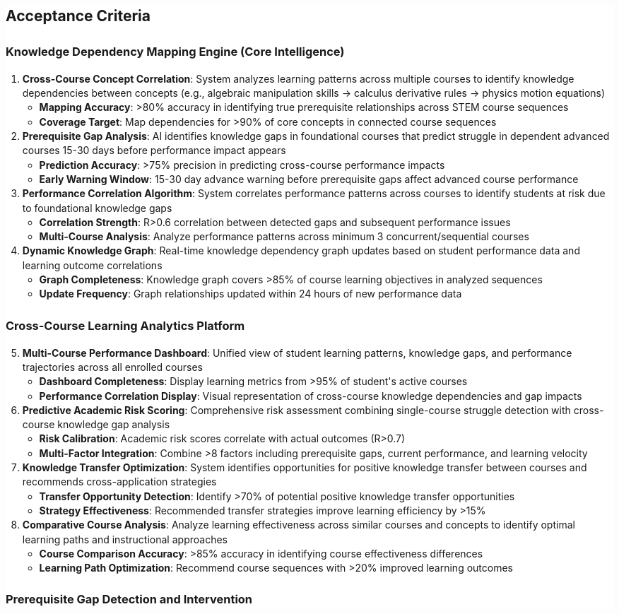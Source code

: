 ## Acceptance Criteria

### Knowledge Dependency Mapping Engine (Core Intelligence)

1. **Cross-Course Concept Correlation**: System analyzes learning patterns across multiple courses to identify knowledge dependencies between concepts (e.g., algebraic manipulation skills → calculus derivative rules → physics motion equations)
   - **Mapping Accuracy**: >80% accuracy in identifying true prerequisite relationships across STEM course sequences
   - **Coverage Target**: Map dependencies for >90% of core concepts in connected course sequences
2. **Prerequisite Gap Analysis**: AI identifies knowledge gaps in foundational courses that predict struggle in dependent advanced courses 15-30 days before performance impact appears
   - **Prediction Accuracy**: >75% precision in predicting cross-course performance impacts
   - **Early Warning Window**: 15-30 day advance warning before prerequisite gaps affect advanced course performance
3. **Performance Correlation Algorithm**: System correlates performance patterns across courses to identify students at risk due to foundational knowledge gaps
   - **Correlation Strength**: R>0.6 correlation between detected gaps and subsequent performance issues
   - **Multi-Course Analysis**: Analyze performance patterns across minimum 3 concurrent/sequential courses
4. **Dynamic Knowledge Graph**: Real-time knowledge dependency graph updates based on student performance data and learning outcome correlations
   - **Graph Completeness**: Knowledge graph covers >85% of course learning objectives in analyzed sequences
   - **Update Frequency**: Graph relationships updated within 24 hours of new performance data

### Cross-Course Learning Analytics Platform

5. **Multi-Course Performance Dashboard**: Unified view of student learning patterns, knowledge gaps, and performance trajectories across all enrolled courses
   - **Dashboard Completeness**: Display learning metrics from >95% of student's active courses
   - **Performance Correlation Display**: Visual representation of cross-course knowledge dependencies and gap impacts
6. **Predictive Academic Risk Scoring**: Comprehensive risk assessment combining single-course struggle detection with cross-course knowledge gap analysis
   - **Risk Calibration**: Academic risk scores correlate with actual outcomes (R>0.7)
   - **Multi-Factor Integration**: Combine >8 factors including prerequisite gaps, current performance, and learning velocity
7. **Knowledge Transfer Optimization**: System identifies opportunities for positive knowledge transfer between courses and recommends cross-application strategies
   - **Transfer Opportunity Detection**: Identify >70% of potential positive knowledge transfer opportunities
   - **Strategy Effectiveness**: Recommended transfer strategies improve learning efficiency by >15%
8. **Comparative Course Analysis**: Analyze learning effectiveness across similar courses and concepts to identify optimal learning paths and instructional approaches
   - **Course Comparison Accuracy**: >85% accuracy in identifying course effectiveness differences
   - **Learning Path Optimization**: Recommend course sequences with >20% improved learning outcomes

### Prerequisite Gap Detection and Intervention
